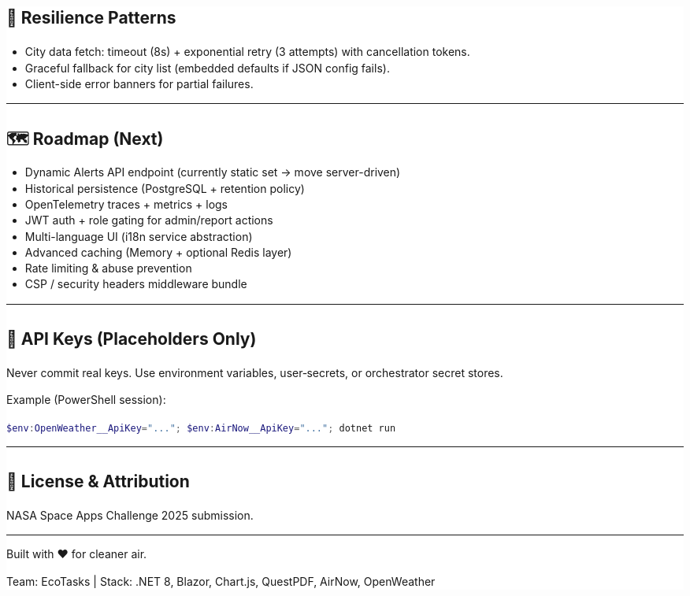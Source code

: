 ## 🧱 Resilience Patterns

- City data fetch: timeout (8s) + exponential retry (3 attempts) with cancellation tokens.
- Graceful fallback for city list (embedded defaults if JSON config fails).
- Client-side error banners for partial failures.

---

## 🗺 Roadmap (Next)
- Dynamic Alerts API endpoint (currently static set → move server-driven)
- Historical persistence (PostgreSQL + retention policy)
- OpenTelemetry traces + metrics + logs
- JWT auth + role gating for admin/report actions
- Multi-language UI (i18n service abstraction)
- Advanced caching (Memory + optional Redis layer)
- Rate limiting & abuse prevention
- CSP / security headers middleware bundle

---

## 🔐 API Keys (Placeholders Only)
Never commit real keys. Use environment variables, user‑secrets, or orchestrator secret stores.

Example (PowerShell session):
```powershell
$env:OpenWeather__ApiKey="..."; $env:AirNow__ApiKey="..."; dotnet run
```

---

## 📜 License & Attribution
NASA Space Apps Challenge 2025 submission.

---

Built with ❤️ for cleaner air.

Team: EcoTasks  |  Stack: .NET 8, Blazor, Chart.js, QuestPDF, AirNow, OpenWeather
